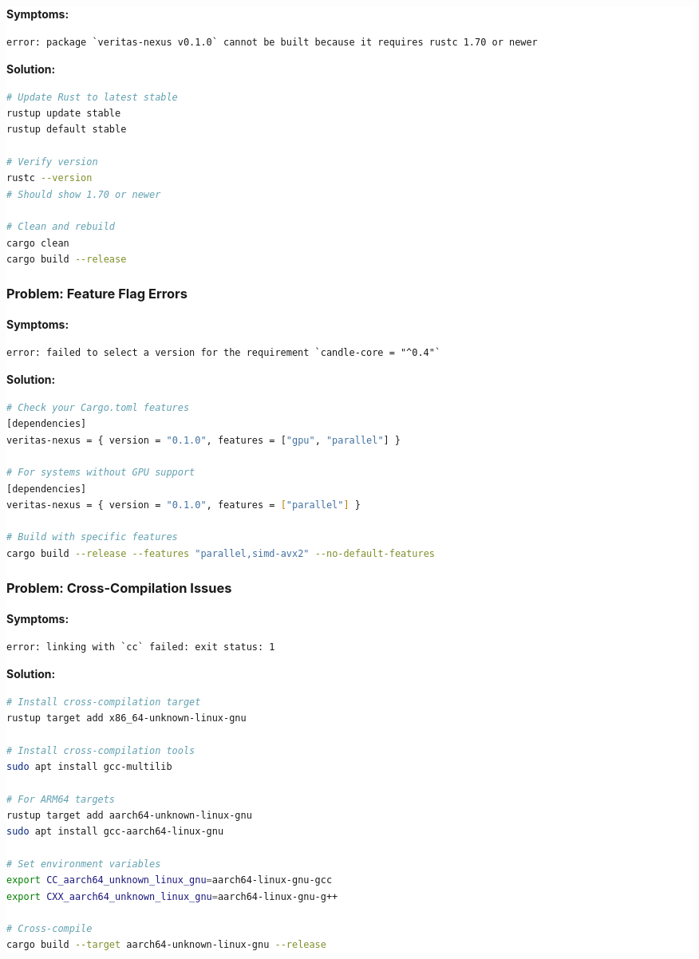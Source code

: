 **Symptoms:**
```
error: package `veritas-nexus v0.1.0` cannot be built because it requires rustc 1.70 or newer
```

**Solution:**
```bash
# Update Rust to latest stable
rustup update stable
rustup default stable

# Verify version
rustc --version
# Should show 1.70 or newer

# Clean and rebuild
cargo clean
cargo build --release
```

### Problem: Feature Flag Errors

**Symptoms:**
```
error: failed to select a version for the requirement `candle-core = "^0.4"`
```

**Solution:**
```bash
# Check your Cargo.toml features
[dependencies]
veritas-nexus = { version = "0.1.0", features = ["gpu", "parallel"] }

# For systems without GPU support
[dependencies]
veritas-nexus = { version = "0.1.0", features = ["parallel"] }

# Build with specific features
cargo build --release --features "parallel,simd-avx2" --no-default-features
```

### Problem: Cross-Compilation Issues

**Symptoms:**
```
error: linking with `cc` failed: exit status: 1
```

**Solution:**
```bash
# Install cross-compilation target
rustup target add x86_64-unknown-linux-gnu

# Install cross-compilation tools
sudo apt install gcc-multilib

# For ARM64 targets
rustup target add aarch64-unknown-linux-gnu
sudo apt install gcc-aarch64-linux-gnu

# Set environment variables
export CC_aarch64_unknown_linux_gnu=aarch64-linux-gnu-gcc
export CXX_aarch64_unknown_linux_gnu=aarch64-linux-gnu-g++

# Cross-compile
cargo build --target aarch64-unknown-linux-gnu --release
```
